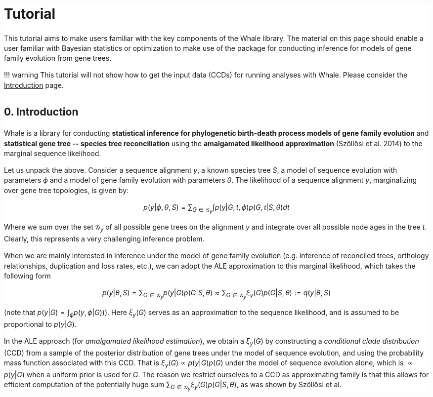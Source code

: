 
# Tutorial

This tutorial aims to make users familiar with the key components of the
Whale library. The material on this page should enable a user familiar with
Bayesian statistics or optimization to make use of the package for conducting
inference for models of gene family evolution from gene trees.

!!! warning
    This tutorial will not show how to get the input data (CCDs) for running
    analyses with Whale. Please consider the [Introduction](@ref) page.

## 0. Introduction

Whale is a library for conducting **statistical inference for phylogenetic
birth-death process models of gene family evolution** and **statistical gene
tree -- species tree reconciliation** using the **amalgamated likelihood
approximation** (Szöllősi et al. 2014) to the marginal sequence likelihood.

Let us unpack the above. Consider a sequence alignment $y$, a known species
tree $S$, a model of sequence evolution with parameters $\phi$ and a model of
gene family evolution with parameters $\theta$. The likelihood of a sequence
alignment $y$, marginalizing over gene tree topologies, is given by:

$$p(y|\phi,\theta,S) = \sum_{G \in \mathcal{G}_y}{\int}p(y|G, t, \phi)
  p(G, t|S, \theta)dt$$

Where we sum over the set $\mathcal{G}_y$ of all possible gene trees on the
alignment $y$ and integrate over all possible node ages in the tree $t$.
Clearly, this represents a very challenging inference problem.

When we are mainly interested in inference under the model of gene family
evolution (e.g. inference of reconciled trees, orthology relationships,
duplication and loss rates, etc.), we can adopt the ALE approximation to this
marginal likelihood, which takes the following form

$$p(y|\theta,S) = \sum_{G \in \mathcal{G}_y} p(y|G) p(G|S,\theta) \approx
\sum_{G \in \mathcal{G}_y} \xi_y(G) p(G|S,\theta) := q(y|\theta,S)$$

(note that $p(y|G) = \int_\phi p(y,\phi|G)$)). Here $\xi_y(G)$ serves as an
approximation to the sequence likelihood, and is assumed to be proportional
to $p(y|G)$.

In the ALE approach (for *amalgamated likelihood estimation*), we obtain a
$\xi_y(G)$ by constructing a *conditional clade distribution* (CCD) from a
sample of the posterior distribution of gene trees under the model of
sequence evolution, and using the probability mass function associated with
this CCD. That is $\xi_y(G) \propto p(y|G)p(G)$ under the model of sequence
evolution alone, which is $\propto p(y|G)$ when a uniform prior is used for
$G$. The reason we restrict ourselves to a CCD as approximating family is
that this allows for efficient computation of the potentially huge sum
$\sum_{G \in \mathcal{G}_y} \xi_y(G) p(G|S,\theta)$, as was shown by Szöllősi
et al.
